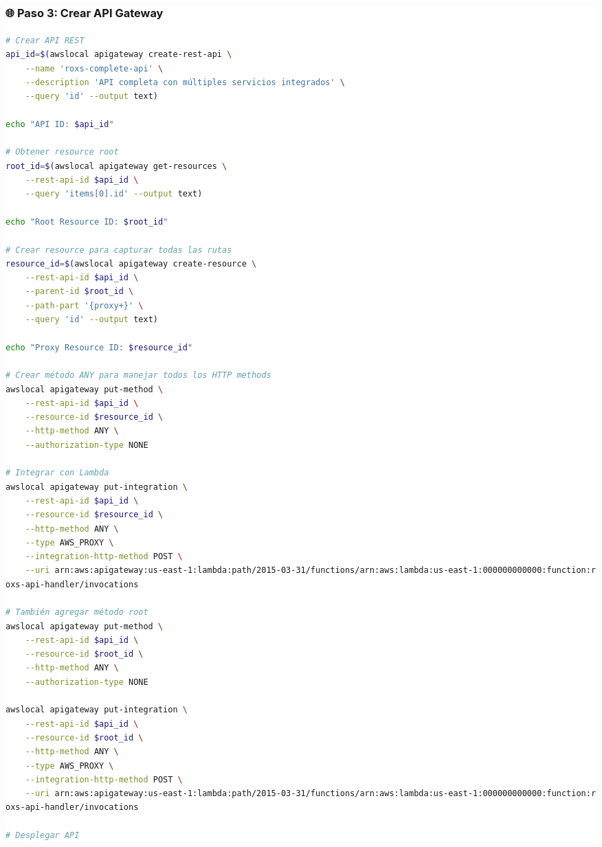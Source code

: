 ```python
```

### **🌐 Paso 3: Crear API Gateway**

```bash
# Crear API REST
api_id=$(awslocal apigateway create-rest-api \
    --name 'roxs-complete-api' \
    --description 'API completa con múltiples servicios integrados' \
    --query 'id' --output text)

echo "API ID: $api_id"

# Obtener resource root
root_id=$(awslocal apigateway get-resources \
    --rest-api-id $api_id \
    --query 'items[0].id' --output text)

echo "Root Resource ID: $root_id"

# Crear resource para capturar todas las rutas
resource_id=$(awslocal apigateway create-resource \
    --rest-api-id $api_id \
    --parent-id $root_id \
    --path-part '{proxy+}' \
    --query 'id' --output text)

echo "Proxy Resource ID: $resource_id"

# Crear método ANY para manejar todos los HTTP methods
awslocal apigateway put-method \
    --rest-api-id $api_id \
    --resource-id $resource_id \
    --http-method ANY \
    --authorization-type NONE

# Integrar con Lambda
awslocal apigateway put-integration \
    --rest-api-id $api_id \
    --resource-id $resource_id \
    --http-method ANY \
    --type AWS_PROXY \
    --integration-http-method POST \
    --uri arn:aws:apigateway:us-east-1:lambda:path/2015-03-31/functions/arn:aws:lambda:us-east-1:000000000000:function:roxs-api-handler/invocations

# También agregar método root
awslocal apigateway put-method \
    --rest-api-id $api_id \
    --resource-id $root_id \
    --http-method ANY \
    --authorization-type NONE

awslocal apigateway put-integration \
    --rest-api-id $api_id \
    --resource-id $root_id \
    --http-method ANY \
    --type AWS_PROXY \
    --integration-http-method POST \
    --uri arn:aws:apigateway:us-east-1:lambda:path/2015-03-31/functions/arn:aws:lambda:us-east-1:000000000000:function:roxs-api-handler/invocations

# Desplegar API
```